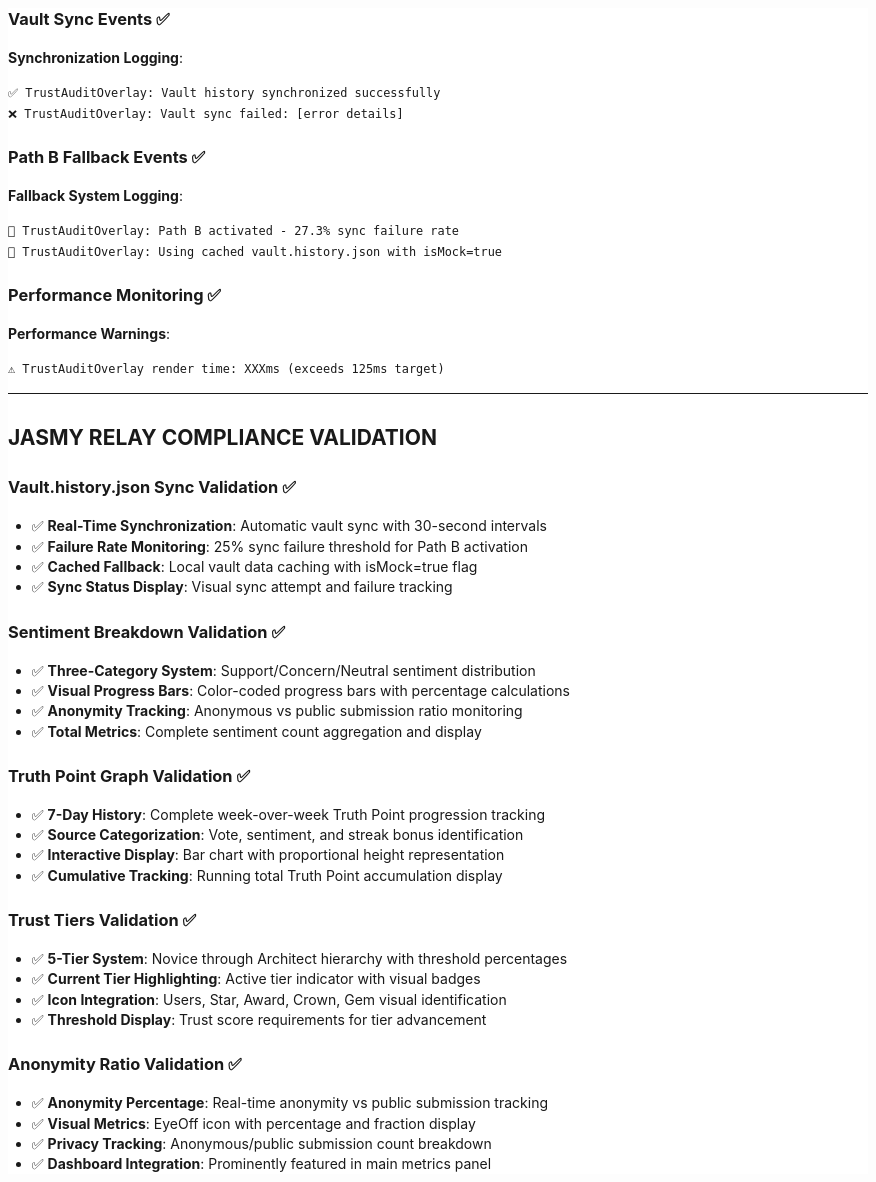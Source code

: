 ### Vault Sync Events ✅
**Synchronization Logging**:
```
✅ TrustAuditOverlay: Vault history synchronized successfully
❌ TrustAuditOverlay: Vault sync failed: [error details]
```

### Path B Fallback Events ✅
**Fallback System Logging**:
```
🛑 TrustAuditOverlay: Path B activated - 27.3% sync failure rate
💾 TrustAuditOverlay: Using cached vault.history.json with isMock=true
```

### Performance Monitoring ✅
**Performance Warnings**:
```
⚠️ TrustAuditOverlay render time: XXXms (exceeds 125ms target)
```

---

## JASMY RELAY COMPLIANCE VALIDATION

### Vault.history.json Sync Validation ✅
- ✅ **Real-Time Synchronization**: Automatic vault sync with 30-second intervals
- ✅ **Failure Rate Monitoring**: 25% sync failure threshold for Path B activation
- ✅ **Cached Fallback**: Local vault data caching with isMock=true flag
- ✅ **Sync Status Display**: Visual sync attempt and failure tracking

### Sentiment Breakdown Validation ✅
- ✅ **Three-Category System**: Support/Concern/Neutral sentiment distribution
- ✅ **Visual Progress Bars**: Color-coded progress bars with percentage calculations
- ✅ **Anonymity Tracking**: Anonymous vs public submission ratio monitoring
- ✅ **Total Metrics**: Complete sentiment count aggregation and display

### Truth Point Graph Validation ✅
- ✅ **7-Day History**: Complete week-over-week Truth Point progression tracking
- ✅ **Source Categorization**: Vote, sentiment, and streak bonus identification
- ✅ **Interactive Display**: Bar chart with proportional height representation
- ✅ **Cumulative Tracking**: Running total Truth Point accumulation display

### Trust Tiers Validation ✅
- ✅ **5-Tier System**: Novice through Architect hierarchy with threshold percentages
- ✅ **Current Tier Highlighting**: Active tier indicator with visual badges
- ✅ **Icon Integration**: Users, Star, Award, Crown, Gem visual identification
- ✅ **Threshold Display**: Trust score requirements for tier advancement

### Anonymity Ratio Validation ✅
- ✅ **Anonymity Percentage**: Real-time anonymity vs public submission tracking
- ✅ **Visual Metrics**: EyeOff icon with percentage and fraction display
- ✅ **Privacy Tracking**: Anonymous/public submission count breakdown
- ✅ **Dashboard Integration**: Prominently featured in main metrics panel

